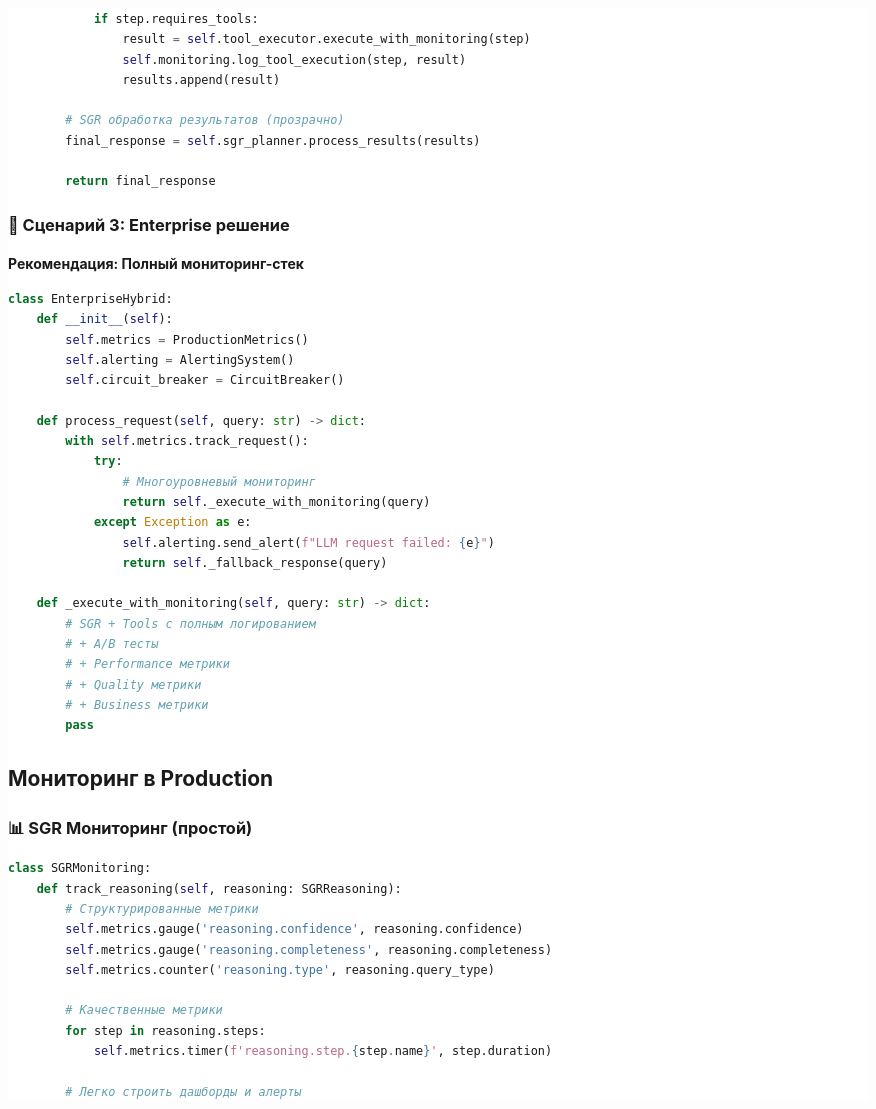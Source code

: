 ```python
            if step.requires_tools:
                result = self.tool_executor.execute_with_monitoring(step)
                self.monitoring.log_tool_execution(step, result)
                results.append(result)
        
        # SGR обработка результатов (прозрачно)
        final_response = self.sgr_planner.process_results(results)
        
        return final_response
```

### 🚀 Сценарий 3: Enterprise решение

**Рекомендация: Полный мониторинг-стек**

```python
class EnterpriseHybrid:
    def __init__(self):
        self.metrics = ProductionMetrics()
        self.alerting = AlertingSystem()
        self.circuit_breaker = CircuitBreaker()
    
    def process_request(self, query: str) -> dict:
        with self.metrics.track_request():
            try:
                # Многоуровневый мониторинг
                return self._execute_with_monitoring(query)
            except Exception as e:
                self.alerting.send_alert(f"LLM request failed: {e}")
                return self._fallback_response(query)
    
    def _execute_with_monitoring(self, query: str) -> dict:
        # SGR + Tools с полным логированием
        # + A/B тесты
        # + Performance метрики  
        # + Quality метрики
        # + Business метрики
        pass
```

## Мониторинг в Production

### 📊 SGR Мониторинг (простой)

```python
class SGRMonitoring:
    def track_reasoning(self, reasoning: SGRReasoning):
        # Структурированные метрики
        self.metrics.gauge('reasoning.confidence', reasoning.confidence)
        self.metrics.gauge('reasoning.completeness', reasoning.completeness)
        self.metrics.counter('reasoning.type', reasoning.query_type)
        
        # Качественные метрики
        for step in reasoning.steps:
            self.metrics.timer(f'reasoning.step.{step.name}', step.duration)
        
        # Легко строить дашборды и алерты
```
